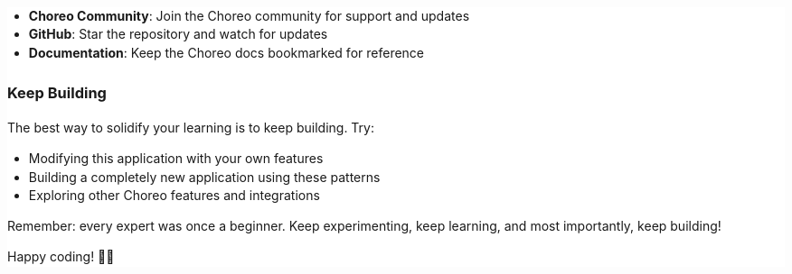 - **Choreo Community**: Join the Choreo community for support and updates
- **GitHub**: Star the repository and watch for updates
- **Documentation**: Keep the Choreo docs bookmarked for reference

### Keep Building

The best way to solidify your learning is to keep building. Try:
- Modifying this application with your own features
- Building a completely new application using these patterns
- Exploring other Choreo features and integrations

Remember: every expert was once a beginner. Keep experimenting, keep learning, and most importantly, keep building!

Happy coding! 🚀✨
